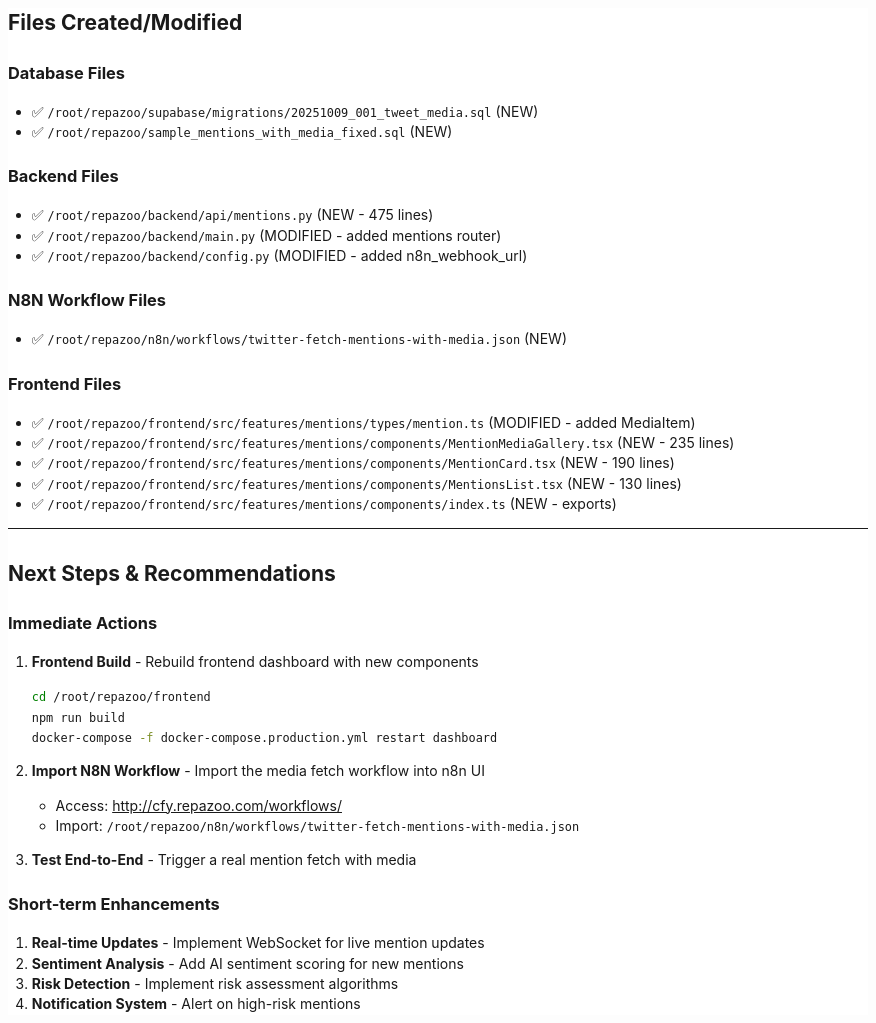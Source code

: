 
## Files Created/Modified

### Database Files

- ✅ `/root/repazoo/supabase/migrations/20251009_001_tweet_media.sql` (NEW)
- ✅ `/root/repazoo/sample_mentions_with_media_fixed.sql` (NEW)

### Backend Files

- ✅ `/root/repazoo/backend/api/mentions.py` (NEW - 475 lines)
- ✅ `/root/repazoo/backend/main.py` (MODIFIED - added mentions router)
- ✅ `/root/repazoo/backend/config.py` (MODIFIED - added n8n_webhook_url)

### N8N Workflow Files

- ✅ `/root/repazoo/n8n/workflows/twitter-fetch-mentions-with-media.json` (NEW)

### Frontend Files

- ✅ `/root/repazoo/frontend/src/features/mentions/types/mention.ts` (MODIFIED - added MediaItem)
- ✅ `/root/repazoo/frontend/src/features/mentions/components/MentionMediaGallery.tsx` (NEW - 235 lines)
- ✅ `/root/repazoo/frontend/src/features/mentions/components/MentionCard.tsx` (NEW - 190 lines)
- ✅ `/root/repazoo/frontend/src/features/mentions/components/MentionsList.tsx` (NEW - 130 lines)
- ✅ `/root/repazoo/frontend/src/features/mentions/components/index.ts` (NEW - exports)

---

## Next Steps & Recommendations

### Immediate Actions

1. **Frontend Build** - Rebuild frontend dashboard with new components
   ```bash
   cd /root/repazoo/frontend
   npm run build
   docker-compose -f docker-compose.production.yml restart dashboard
   ```

2. **Import N8N Workflow** - Import the media fetch workflow into n8n UI
   - Access: http://cfy.repazoo.com/workflows/
   - Import: `/root/repazoo/n8n/workflows/twitter-fetch-mentions-with-media.json`

3. **Test End-to-End** - Trigger a real mention fetch with media

### Short-term Enhancements

1. **Real-time Updates** - Implement WebSocket for live mention updates
2. **Sentiment Analysis** - Add AI sentiment scoring for new mentions
3. **Risk Detection** - Implement risk assessment algorithms
4. **Notification System** - Alert on high-risk mentions
